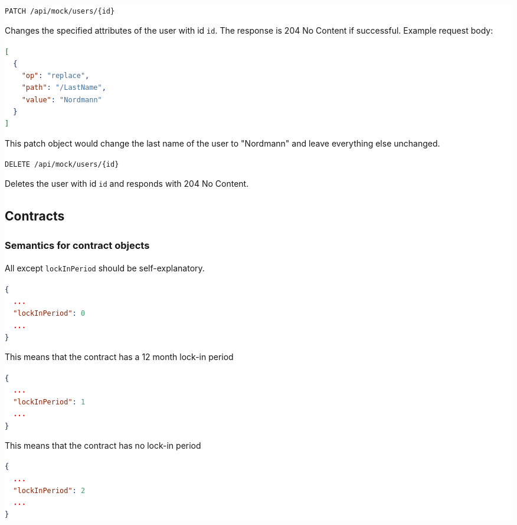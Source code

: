 ```http
PATCH /api/mock/users/{id}
```

Changes the specified attributes of the user with id `id`. The response is 204 No Content if successful.
Example request body:

```json
[
  {
    "op": "replace",
    "path": "/LastName",
    "value": "Nordmann"
  }
]
```

This patch object would change the last name of the user to "Nordmann" and leave everything else unchanged.

```http
DELETE /api/mock/users/{id}
```

Deletes the user with id `id` and responds with 204 No Content.

## Contracts

### Semantics for contract objects

All except `lockInPeriod` should be self-explanatory.

```json
{
  ...
  "lockInPeriod": 0
  ...
}
```
This means that the contract has a 12 month lock-in period

```json
{
  ...
  "lockInPeriod": 1
  ...
}
```
This means that the contract has no lock-in period

```json
{
  ...
  "lockInPeriod": 2
  ...
}
```
